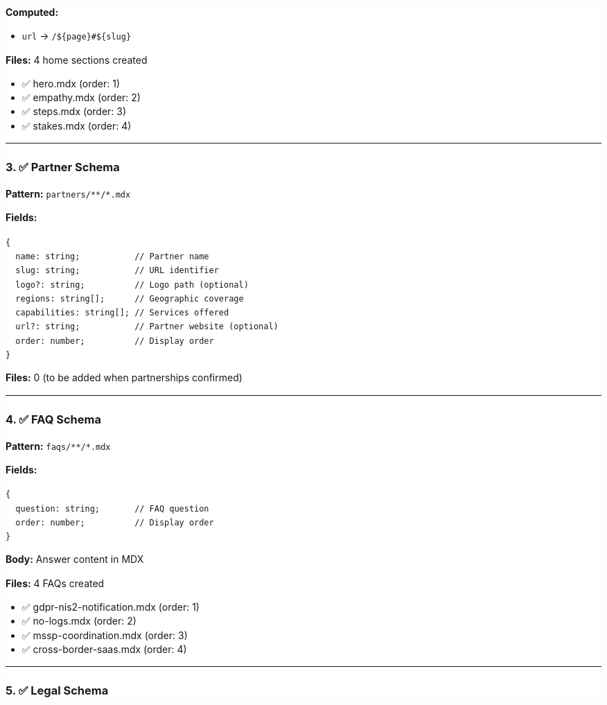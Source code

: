 **Computed:**
- `url` → `/${page}#${slug}`

**Files:** 4 home sections created
- ✅ hero.mdx (order: 1)
- ✅ empathy.mdx (order: 2)
- ✅ steps.mdx (order: 3)
- ✅ stakes.mdx (order: 4)

---

### 3. ✅ Partner Schema

**Pattern:** `partners/**/*.mdx`

**Fields:**
```tsx
{
  name: string;           // Partner name
  slug: string;           // URL identifier
  logo?: string;          // Logo path (optional)
  regions: string[];      // Geographic coverage
  capabilities: string[]; // Services offered
  url?: string;           // Partner website (optional)
  order: number;          // Display order
}
```

**Files:** 0 (to be added when partnerships confirmed)

---

### 4. ✅ FAQ Schema

**Pattern:** `faqs/**/*.mdx`

**Fields:**
```tsx
{
  question: string;       // FAQ question
  order: number;          // Display order
}
```

**Body:** Answer content in MDX

**Files:** 4 FAQs created
- ✅ gdpr-nis2-notification.mdx (order: 1)
- ✅ no-logs.mdx (order: 2)
- ✅ mssp-coordination.mdx (order: 3)
- ✅ cross-border-saas.mdx (order: 4)

---

### 5. ✅ Legal Schema
